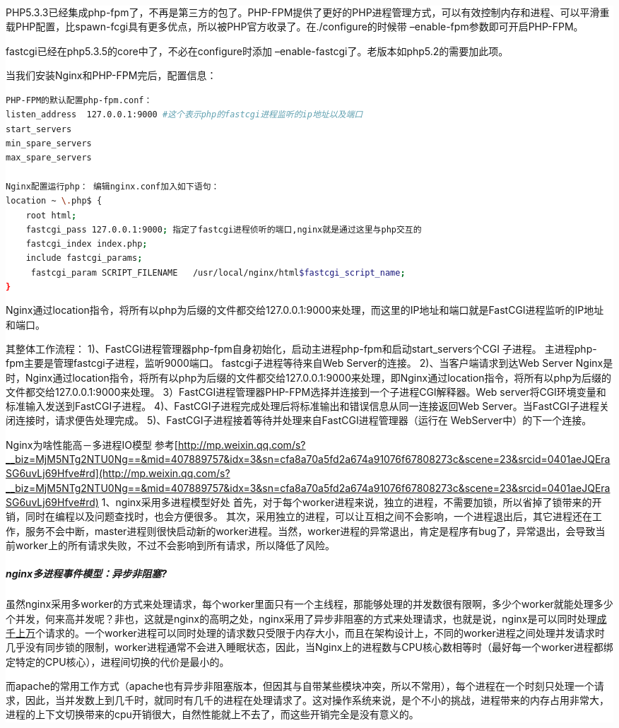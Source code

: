 PHP5.3.3已经集成php-fpm了，不再是第三方的包了。PHP-FPM提供了更好的PHP进程管理方式，可以有效控制内存和进程、可以平滑重载PHP配置，比spawn-fcgi具有更多优点，所以被PHP官方收录了。在./configure的时候带 –enable-fpm参数即可开启PHP-FPM。

fastcgi已经在php5.3.5的core中了，不必在configure时添加 –enable-fastcgi了。老版本如php5.2的需要加此项。

当我们安装Nginx和PHP-FPM完后，配置信息：

```bash
PHP-FPM的默认配置php-fpm.conf：
listen_address  127.0.0.1:9000 #这个表示php的fastcgi进程监听的ip地址以及端口
start_servers
min_spare_servers
max_spare_servers

Nginx配置运行php： 编辑nginx.conf加入如下语句：
location ~ \.php$ {
    root html;   
    fastcgi_pass 127.0.0.1:9000; 指定了fastcgi进程侦听的端口,nginx就是通过这里与php交互的
    fastcgi_index index.php;
    include fastcgi_params;
     fastcgi_param SCRIPT_FILENAME   /usr/local/nginx/html$fastcgi_script_name;
}
```

Nginx通过location指令，将所有以php为后缀的文件都交给127.0.0.1:9000来处理，而这里的IP地址和端口就是FastCGI进程监听的IP地址和端口。

其整体工作流程： 
1)、FastCGI进程管理器php-fpm自身初始化，启动主进程php-fpm和启动start_servers个CGI 子进程。 
主进程php-fpm主要是管理fastcgi子进程，监听9000端口。 
fastcgi子进程等待来自Web Server的连接。 
2)、当客户端请求到达Web Server Nginx是时，Nginx通过location指令，将所有以php为后缀的文件都交给127.0.0.1:9000来处理，即Nginx通过location指令，将所有以php为后缀的文件都交给127.0.0.1:9000来处理。 
3）FastCGI进程管理器PHP-FPM选择并连接到一个子进程CGI解释器。Web server将CGI环境变量和标准输入发送到FastCGI子进程。 
4)、FastCGI子进程完成处理后将标准输出和错误信息从同一连接返回Web Server。当FastCGI子进程关闭连接时，请求便告处理完成。 
5)、FastCGI子进程接着等待并处理来自FastCGI进程管理器（运行在 WebServer中）的下一个连接。

Nginx为啥性能高－多进程IO模型 
参考[http://mp.weixin.qq.com/s?__biz=MjM5NTg2NTU0Ng==&mid=407889757&idx=3&sn=cfa8a70a5fd2a674a91076f67808273c&scene=23&srcid=0401aeJQEraSG6uvLj69Hfve#rd](http://mp.weixin.qq.com/s?__biz=MjM5NTg2NTU0Ng==&mid=407889757&idx=3&sn=cfa8a70a5fd2a674a91076f67808273c&scene=23&srcid=0401aeJQEraSG6uvLj69Hfve#rd) 
1、nginx采用多进程模型好处 
首先，对于每个worker进程来说，独立的进程，不需要加锁，所以省掉了锁带来的开销，同时在编程以及问题查找时，也会方便很多。 
其次，采用独立的进程，可以让互相之间不会影响，一个进程退出后，其它进程还在工作，服务不会中断，master进程则很快启动新的worker进程。当然，worker进程的异常退出，肯定是程序有bug了，异常退出，会导致当前worker上的所有请求失败，不过不会影响到所有请求，所以降低了风险。

##### nginx多进程事件模型：异步非阻塞?

虽然nginx采用多worker的方式来处理请求，每个worker里面只有一个主线程，那能够处理的并发数很有限啊，多少个worker就能处理多少个并发，何来高并发呢？非也，这就是nginx的高明之处，nginx采用了异步非阻塞的方式来处理请求，也就是说，nginx是可以同时处理[成千上万](https://www.baidu.com/s?wd=%E6%88%90%E5%8D%83%E4%B8%8A%E4%B8%87&tn=24004469_oem_dg&rsv_dl=gh_pl_sl_csd)个请求的。一个worker进程可以同时处理的请求数只受限于内存大小，而且在架构设计上，不同的worker进程之间处理并发请求时几乎没有同步锁的限制，worker进程通常不会进入睡眠状态，因此，当Nginx上的进程数与CPU核心数相等时（最好每一个worker进程都绑定特定的CPU核心），进程间切换的代价是最小的。

而apache的常用工作方式（apache也有异步非阻塞版本，但因其与自带某些模块冲突，所以不常用），每个进程在一个时刻只处理一个请求，因此，当并发数上到几千时，就同时有几千的进程在处理请求了。这对操作系统来说，是个不小的挑战，进程带来的内存占用非常大，进程的上下文切换带来的cpu开销很大，自然性能就上不去了，而这些开销完全是没有意义的。
